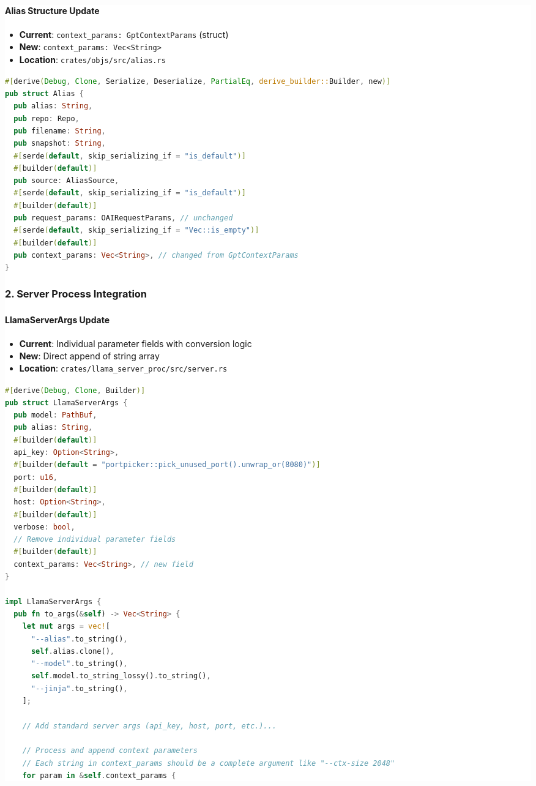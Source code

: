 #### Alias Structure Update
- **Current**: `context_params: GptContextParams` (struct)
- **New**: `context_params: Vec<String>`
- **Location**: `crates/objs/src/alias.rs`

```rust
#[derive(Debug, Clone, Serialize, Deserialize, PartialEq, derive_builder::Builder, new)]
pub struct Alias {
  pub alias: String,
  pub repo: Repo,
  pub filename: String,
  pub snapshot: String,
  #[serde(default, skip_serializing_if = "is_default")]
  #[builder(default)]
  pub source: AliasSource,
  #[serde(default, skip_serializing_if = "is_default")]
  #[builder(default)]
  pub request_params: OAIRequestParams, // unchanged
  #[serde(default, skip_serializing_if = "Vec::is_empty")]
  #[builder(default)]
  pub context_params: Vec<String>, // changed from GptContextParams
}
```

### 2. Server Process Integration

#### LlamaServerArgs Update
- **Current**: Individual parameter fields with conversion logic
- **New**: Direct append of string array
- **Location**: `crates/llama_server_proc/src/server.rs`

```rust
#[derive(Debug, Clone, Builder)]
pub struct LlamaServerArgs {
  pub model: PathBuf,
  pub alias: String,
  #[builder(default)]
  api_key: Option<String>,
  #[builder(default = "portpicker::pick_unused_port().unwrap_or(8080)")]
  port: u16,
  #[builder(default)]
  host: Option<String>,
  #[builder(default)]
  verbose: bool,
  // Remove individual parameter fields
  #[builder(default)]
  context_params: Vec<String>, // new field
}

impl LlamaServerArgs {
  pub fn to_args(&self) -> Vec<String> {
    let mut args = vec![
      "--alias".to_string(),
      self.alias.clone(),
      "--model".to_string(),
      self.model.to_string_lossy().to_string(),
      "--jinja".to_string(),
    ];

    // Add standard server args (api_key, host, port, etc.)...
    
    // Process and append context parameters
    // Each string in context_params should be a complete argument like "--ctx-size 2048"
    for param in &self.context_params {
```